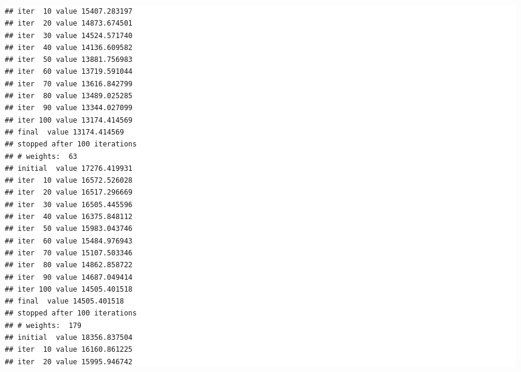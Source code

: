     ## iter  10 value 15407.283197
    ## iter  20 value 14873.674501
    ## iter  30 value 14524.571740
    ## iter  40 value 14136.609582
    ## iter  50 value 13881.756983
    ## iter  60 value 13719.591044
    ## iter  70 value 13616.842799
    ## iter  80 value 13489.025285
    ## iter  90 value 13344.027099
    ## iter 100 value 13174.414569
    ## final  value 13174.414569 
    ## stopped after 100 iterations
    ## # weights:  63
    ## initial  value 17276.419931 
    ## iter  10 value 16572.526028
    ## iter  20 value 16517.296669
    ## iter  30 value 16505.445596
    ## iter  40 value 16375.848112
    ## iter  50 value 15983.043746
    ## iter  60 value 15484.976943
    ## iter  70 value 15107.503346
    ## iter  80 value 14862.858722
    ## iter  90 value 14687.049414
    ## iter 100 value 14505.401518
    ## final  value 14505.401518 
    ## stopped after 100 iterations
    ## # weights:  179
    ## initial  value 18356.837504 
    ## iter  10 value 16160.861225
    ## iter  20 value 15995.946742